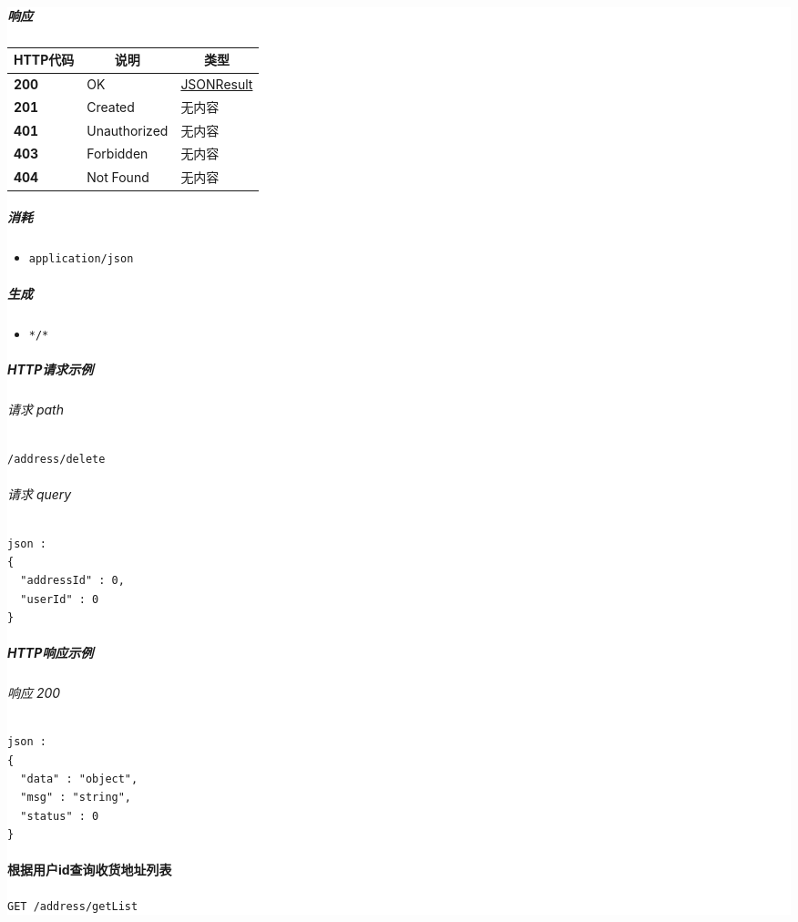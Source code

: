 
##### 响应

|HTTP代码|说明|类型|
|---|---|---|
|**200**|OK|[JSONResult](#jsonresult)|
|**201**|Created|无内容|
|**401**|Unauthorized|无内容|
|**403**|Forbidden|无内容|
|**404**|Not Found|无内容|


##### 消耗

* `application/json`


##### 生成

* `*/*`


##### HTTP请求示例

###### 请求 path
```
/address/delete
```


###### 请求 query
```
json :
{
  "addressId" : 0,
  "userId" : 0
}
```


##### HTTP响应示例

###### 响应 200
```
json :
{
  "data" : "object",
  "msg" : "string",
  "status" : 0
}
```


<a name="getaddresslistusingget"></a>
#### 根据用户id查询收货地址列表
```
GET /address/getList
```
